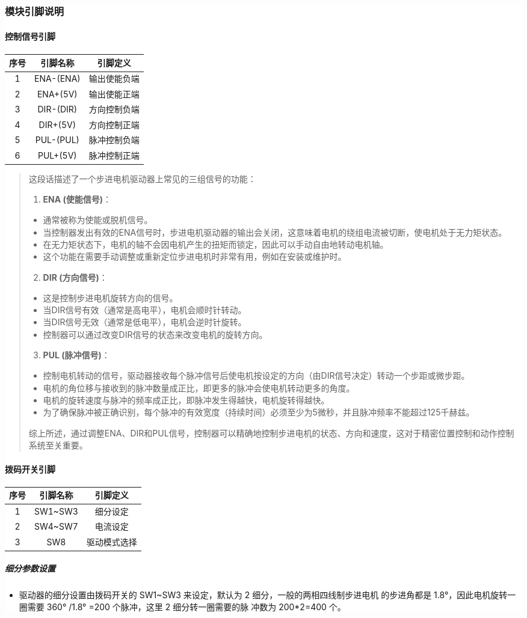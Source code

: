 ### 模块引脚说明

#### 控制信号引脚

| 序号 | 引脚名称  |   引脚定义   |
| :--: | :-------: | :----------: |
|  1   | ENA-(ENA) | 输出使能负端 |
|  2   | ENA+(5V)  | 输出使能正端 |
|  3   | DIR-(DIR) | 方向控制负端 |
|  4   | DIR+(5V)  | 方向控制正端 |
|  5   | PUL-(PUL) | 脉冲控制负端 |
|  6   | PUL+(5V)  | 脉冲控制正端 |

>这段话描述了一个步进电机驱动器上常见的三组信号的功能：
>
>1. **ENA (使能信号)**：
>   - 通常被称为使能或脱机信号。
>   - 当控制器发出有效的ENA信号时，步进电机驱动器的输出会关闭，这意味着电机的绕组电流被切断，使电机处于无力矩状态。
>   - 在无力矩状态下，电机的轴不会因电机产生的扭矩而锁定，因此可以手动自由地转动电机轴。
>   - 这个功能在需要手动调整或重新定位步进电机时非常有用，例如在安装或维护时。
>
>2. **DIR (方向信号)**：
>   - 这是控制步进电机旋转方向的信号。
>   - 当DIR信号有效（通常是高电平），电机会顺时针转动。
>   - 当DIR信号无效（通常是低电平），电机会逆时针旋转。
>   - 控制器可以通过改变DIR信号的状态来改变电机的旋转方向。
>
>3. **PUL (脉冲信号)**：
>   - 控制电机转动的信号，驱动器接收每个脉冲信号后使电机按设定的方向（由DIR信号决定）转动一个步距或微步距。
>   - 电机的角位移与接收到的脉冲数量成正比，即更多的脉冲会使电机转动更多的角度。
>   - 电机的旋转速度与脉冲的频率成正比，即脉冲发生得越快，电机旋转得越快。
>   - 为了确保脉冲被正确识别，每个脉冲的有效宽度（持续时间）必须至少为5微秒，并且脉冲频率不能超过125千赫兹。
>
>综上所述，通过调整ENA、DIR和PUL信号，控制器可以精确地控制步进电机的状态、方向和速度，这对于精密位置控制和动作控制系统至关重要。

#### 拨码开关引脚

| 序号 | 引脚名称 |   引脚定义   |
| :--: | :------: | :----------: |
|  1   | SW1~SW3  |   细分设定   |
|  2   | SW4~SW7  |   电流设定   |
|  3   |   SW8    | 驱动模式选择 |

##### 细分参数设置

- 驱动器的细分设置由拨码开关的 SW1~SW3 来设定，默认为 2 细分，一般的两相四线制步进电机
  的步进角都是 1.8°，因此电机旋转一圈需要 360° /1.8° =200 个脉冲，这里 2 细分转一圈需要的脉
  冲数为 200*2=400 个。  
